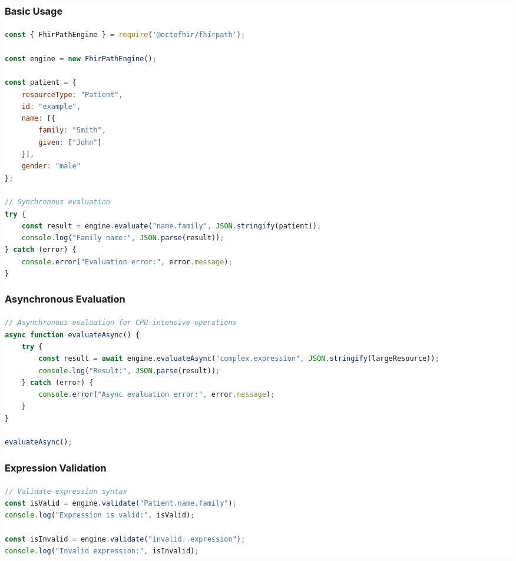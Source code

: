 ### Basic Usage

```javascript
const { FhirPathEngine } = require('@octofhir/fhirpath');

const engine = new FhirPathEngine();

const patient = {
    resourceType: "Patient",
    id: "example",
    name: [{
        family: "Smith",
        given: ["John"]
    }],
    gender: "male"
};

// Synchronous evaluation
try {
    const result = engine.evaluate("name.family", JSON.stringify(patient));
    console.log("Family name:", JSON.parse(result));
} catch (error) {
    console.error("Evaluation error:", error.message);
}
```

### Asynchronous Evaluation

```javascript
// Asynchronous evaluation for CPU-intensive operations
async function evaluateAsync() {
    try {
        const result = await engine.evaluateAsync("complex.expression", JSON.stringify(largeResource));
        console.log("Result:", JSON.parse(result));
    } catch (error) {
        console.error("Async evaluation error:", error.message);
    }
}

evaluateAsync();
```

### Expression Validation

```javascript
// Validate expression syntax
const isValid = engine.validate("Patient.name.family");
console.log("Expression is valid:", isValid);

const isInvalid = engine.validate("invalid..expression");
console.log("Invalid expression:", isInvalid);
```
